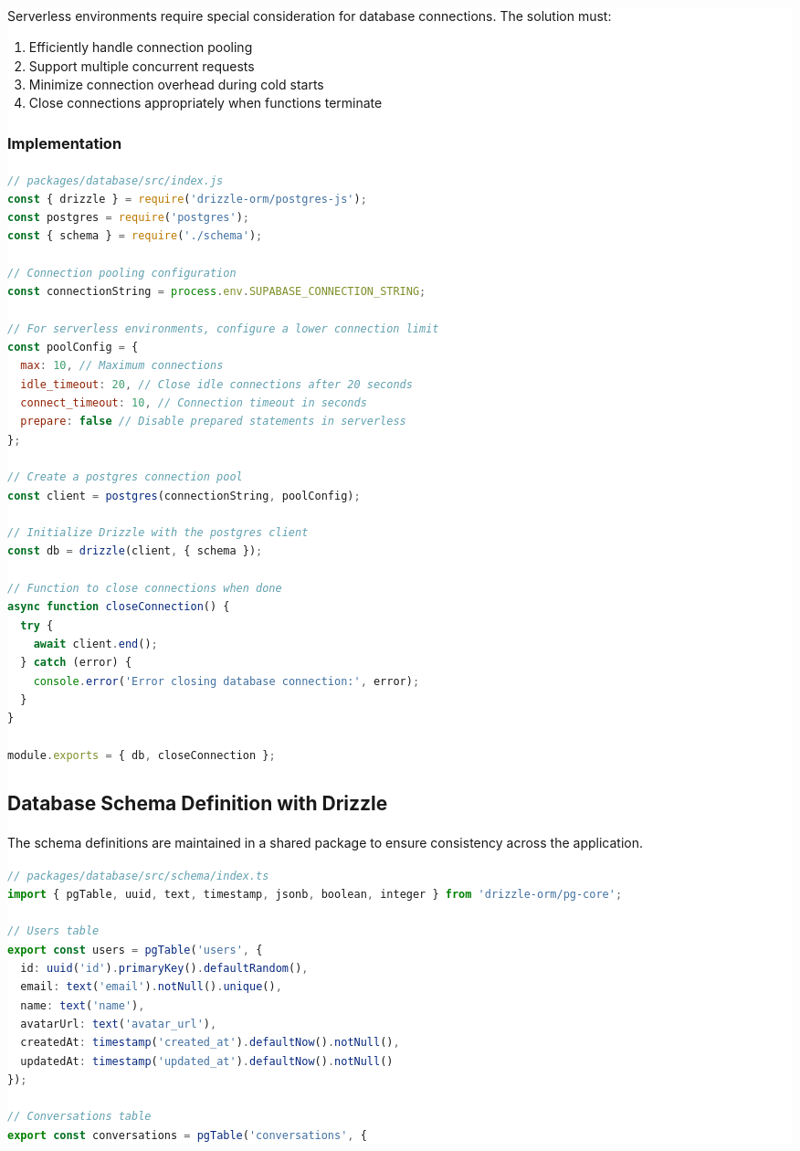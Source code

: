 Serverless environments require special consideration for database connections. The solution must:

1. Efficiently handle connection pooling
2. Support multiple concurrent requests
3. Minimize connection overhead during cold starts
4. Close connections appropriately when functions terminate

### Implementation

```javascript
// packages/database/src/index.js
const { drizzle } = require('drizzle-orm/postgres-js');
const postgres = require('postgres');
const { schema } = require('./schema');

// Connection pooling configuration
const connectionString = process.env.SUPABASE_CONNECTION_STRING;

// For serverless environments, configure a lower connection limit
const poolConfig = {
  max: 10, // Maximum connections
  idle_timeout: 20, // Close idle connections after 20 seconds
  connect_timeout: 10, // Connection timeout in seconds
  prepare: false // Disable prepared statements in serverless
};

// Create a postgres connection pool
const client = postgres(connectionString, poolConfig);

// Initialize Drizzle with the postgres client
const db = drizzle(client, { schema });

// Function to close connections when done
async function closeConnection() {
  try {
    await client.end();
  } catch (error) {
    console.error('Error closing database connection:', error);
  }
}

module.exports = { db, closeConnection };
```

## Database Schema Definition with Drizzle

The schema definitions are maintained in a shared package to ensure consistency across the application.

```typescript
// packages/database/src/schema/index.ts
import { pgTable, uuid, text, timestamp, jsonb, boolean, integer } from 'drizzle-orm/pg-core';

// Users table
export const users = pgTable('users', {
  id: uuid('id').primaryKey().defaultRandom(),
  email: text('email').notNull().unique(),
  name: text('name'),
  avatarUrl: text('avatar_url'),
  createdAt: timestamp('created_at').defaultNow().notNull(),
  updatedAt: timestamp('updated_at').defaultNow().notNull()
});

// Conversations table
export const conversations = pgTable('conversations', {
```